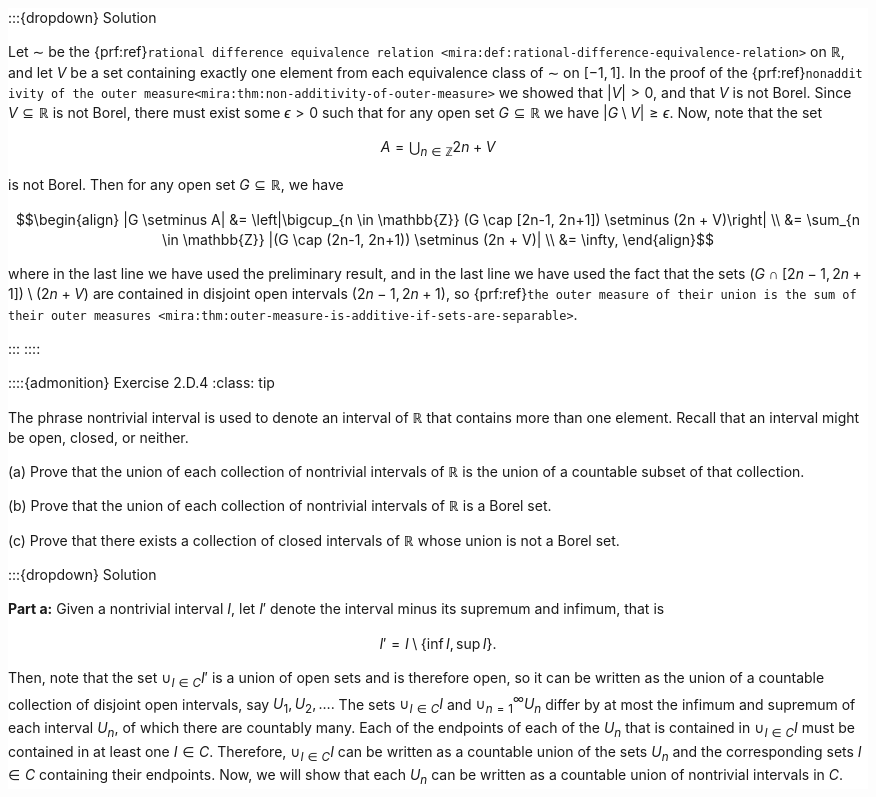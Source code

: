 :::{dropdown} Solution


Let $\sim$ be the {prf:ref}`rational difference equivalence relation <mira:def:rational-difference-equivalence-relation>` on $\mathbb{R},$ and let $V$ be a set containing exactly one element from each equivalence class of $\sim$ on $[-1, 1].$
In the proof of the {prf:ref}`nonadditivity of the outer measure<mira:thm:non-additivity-of-outer-measure>` we showed that $|V| > 0,$ and that $V$ is not Borel.
Since $V \subseteq \mathbb{R}$ is not Borel, there must exist some $\epsilon > 0$ such that for any open set $G \subseteq \mathbb{R}$ we have $|G \setminus V| \geq \epsilon.$
Now, note that the set

$$A = \bigcup_{n \in \mathbb{Z}} 2n + V$$

is not Borel.
Then for any open set $G \subseteq \mathbb{R},$ we have

$$\begin{align}
|G \setminus A| &= \left|\bigcup_{n \in \mathbb{Z}} (G \cap [2n-1, 2n+1]) \setminus (2n + V)\right| \\
&= \sum_{n \in \mathbb{Z}} |(G \cap (2n-1, 2n+1)) \setminus (2n + V)| \\
&= \infty,
\end{align}$$

where in the last line we have used the preliminary result, and in the last line we have used the fact that the sets $(G \cap [2n-1, 2n+1]) \setminus (2n + V)$ are contained in disjoint open intervals $(2n-1, 2n+1),$ so {prf:ref}`the outer measure of their union is the sum of their outer measures <mira:thm:outer-measure-is-additive-if-sets-are-separable>`.

:::
::::




::::{admonition} Exercise 2.D.4
:class: tip

The phrase nontrivial interval is used to denote an interval of $\mathbb{R}$ that contains more than one element.
Recall that an interval might be open, closed, or neither.

(a) Prove that the union of each collection of nontrivial intervals of $\mathbb{R}$ is the union of a countable subset of that collection.

(b) Prove that the union of each collection of nontrivial intervals of $\mathbb{R}$ is a Borel set.

(c) Prove that there exists a collection of closed intervals of $\mathbb{R}$ whose union is not a Borel set.


:::{dropdown} Solution

__Part a:__
Given a nontrivial interval $I,$ let $I'$ denote the interval minus its supremum and infimum, that is

$$I' = I \setminus \{\inf I, \sup I\}.$$

Then, note that the set $\cup_{I \in C} I'$ is a union of open sets and is therefore open, so it can be written as the union of a countable collection of disjoint open intervals, say $U_1, U_2, \ldots.$
The sets $\cup_{I \in C} I$ and $\cup_{n=1}^\infty U_n$ differ by at most the infimum and supremum of each interval $U_n,$ of which there are countably many.
Each of the endpoints of each of the $U_n$ that is contained in $\cup_{I \in C} I$ must be contained in at least one $I \in C.$
Therefore, $\cup_{I \in C} I$ can be written as a countable union of the sets $U_n$ and the corresponding sets $I \in C$ containing their endpoints.
Now, we will show that each $U_n$ can be written as a countable union of nontrivial intervals in $C.$
